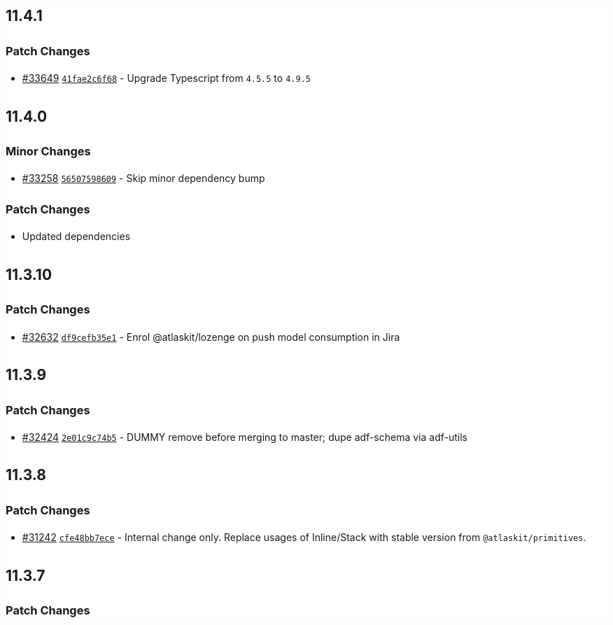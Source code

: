 ## 11.4.1

### Patch Changes

- [#33649](https://bitbucket.org/atlassian/atlassian-frontend/pull-requests/33649)
  [`41fae2c6f68`](https://bitbucket.org/atlassian/atlassian-frontend/commits/41fae2c6f68) - Upgrade
  Typescript from `4.5.5` to `4.9.5`

## 11.4.0

### Minor Changes

- [#33258](https://bitbucket.org/atlassian/atlassian-frontend/pull-requests/33258)
  [`56507598609`](https://bitbucket.org/atlassian/atlassian-frontend/commits/56507598609) - Skip
  minor dependency bump

### Patch Changes

- Updated dependencies

## 11.3.10

### Patch Changes

- [#32632](https://bitbucket.org/atlassian/atlassian-frontend/pull-requests/32632)
  [`df9cefb35e1`](https://bitbucket.org/atlassian/atlassian-frontend/commits/df9cefb35e1) - Enrol
  @atlaskit/lozenge on push model consumption in Jira

## 11.3.9

### Patch Changes

- [#32424](https://bitbucket.org/atlassian/atlassian-frontend/pull-requests/32424)
  [`2e01c9c74b5`](https://bitbucket.org/atlassian/atlassian-frontend/commits/2e01c9c74b5) - DUMMY
  remove before merging to master; dupe adf-schema via adf-utils

## 11.3.8

### Patch Changes

- [#31242](https://bitbucket.org/atlassian/atlassian-frontend/pull-requests/31242)
  [`cfe48bb7ece`](https://bitbucket.org/atlassian/atlassian-frontend/commits/cfe48bb7ece) - Internal
  change only. Replace usages of Inline/Stack with stable version from `@atlaskit/primitives`.

## 11.3.7

### Patch Changes
